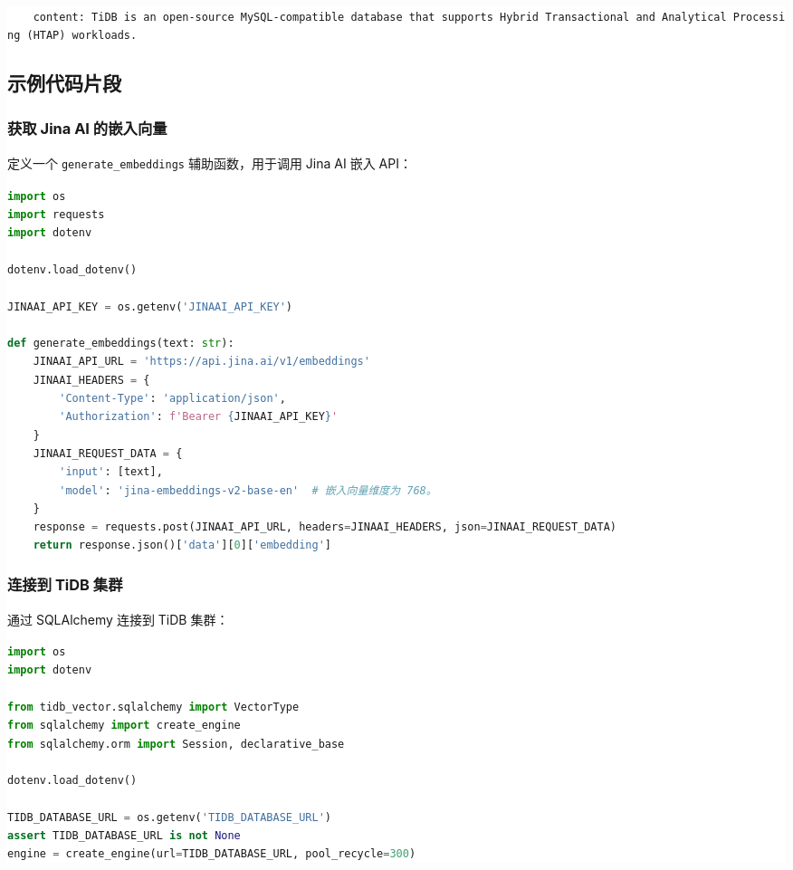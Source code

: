 ```text
    content: TiDB is an open-source MySQL-compatible database that supports Hybrid Transactional and Analytical Processing (HTAP) workloads.
```

## 示例代码片段

### 获取 Jina AI 的嵌入向量

定义一个 `generate_embeddings` 辅助函数，用于调用 Jina AI 嵌入 API：

```python
import os
import requests
import dotenv

dotenv.load_dotenv()

JINAAI_API_KEY = os.getenv('JINAAI_API_KEY')

def generate_embeddings(text: str):
    JINAAI_API_URL = 'https://api.jina.ai/v1/embeddings'
    JINAAI_HEADERS = {
        'Content-Type': 'application/json',
        'Authorization': f'Bearer {JINAAI_API_KEY}'
    }
    JINAAI_REQUEST_DATA = {
        'input': [text],
        'model': 'jina-embeddings-v2-base-en'  # 嵌入向量维度为 768。
    }
    response = requests.post(JINAAI_API_URL, headers=JINAAI_HEADERS, json=JINAAI_REQUEST_DATA)
    return response.json()['data'][0]['embedding']
```

### 连接到 TiDB 集群

通过 SQLAlchemy 连接到 TiDB 集群：

```python
import os
import dotenv

from tidb_vector.sqlalchemy import VectorType
from sqlalchemy import create_engine
from sqlalchemy.orm import Session, declarative_base

dotenv.load_dotenv()

TIDB_DATABASE_URL = os.getenv('TIDB_DATABASE_URL')
assert TIDB_DATABASE_URL is not None
engine = create_engine(url=TIDB_DATABASE_URL, pool_recycle=300)
```
